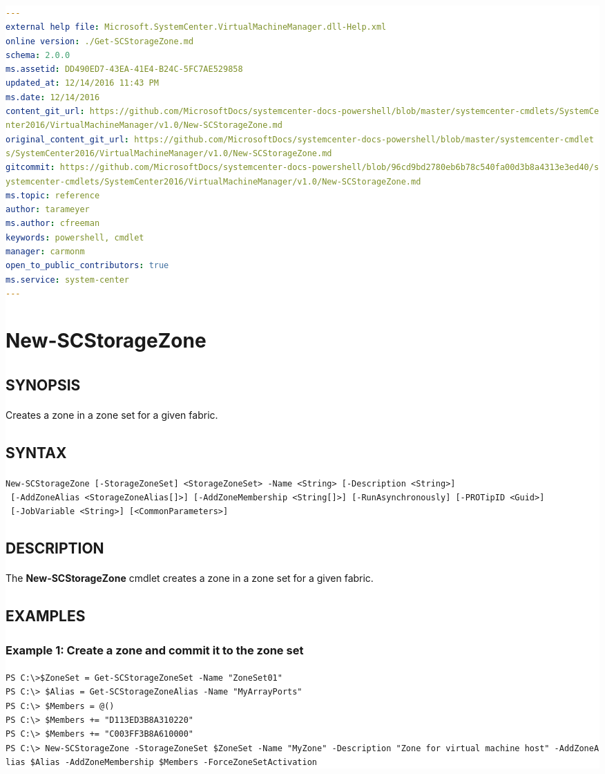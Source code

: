 ```yaml
---
external help file: Microsoft.SystemCenter.VirtualMachineManager.dll-Help.xml
online version: ./Get-SCStorageZone.md
schema: 2.0.0
ms.assetid: DD490ED7-43EA-41E4-B24C-5FC7AE529858
updated_at: 12/14/2016 11:43 PM
ms.date: 12/14/2016
content_git_url: https://github.com/MicrosoftDocs/systemcenter-docs-powershell/blob/master/systemcenter-cmdlets/SystemCenter2016/VirtualMachineManager/v1.0/New-SCStorageZone.md
original_content_git_url: https://github.com/MicrosoftDocs/systemcenter-docs-powershell/blob/master/systemcenter-cmdlets/SystemCenter2016/VirtualMachineManager/v1.0/New-SCStorageZone.md
gitcommit: https://github.com/MicrosoftDocs/systemcenter-docs-powershell/blob/96cd9bd2780eb6b78c540fa00d3b8a4313e3ed40/systemcenter-cmdlets/SystemCenter2016/VirtualMachineManager/v1.0/New-SCStorageZone.md
ms.topic: reference
author: tarameyer
ms.author: cfreeman
keywords: powershell, cmdlet
manager: carmonm
open_to_public_contributors: true
ms.service: system-center
---
```


# New-SCStorageZone

## SYNOPSIS
Creates a zone in a zone set for a given fabric.

## SYNTAX

```
New-SCStorageZone [-StorageZoneSet] <StorageZoneSet> -Name <String> [-Description <String>]
 [-AddZoneAlias <StorageZoneAlias[]>] [-AddZoneMembership <String[]>] [-RunAsynchronously] [-PROTipID <Guid>]
 [-JobVariable <String>] [<CommonParameters>]
```

## DESCRIPTION
The **New-SCStorageZone** cmdlet creates a zone in a zone set for a given fabric.

## EXAMPLES

### Example 1: Create a zone and commit it to the zone set
```
PS C:\>$ZoneSet = Get-SCStorageZoneSet -Name "ZoneSet01"
PS C:\> $Alias = Get-SCStorageZoneAlias -Name "MyArrayPorts"
PS C:\> $Members = @()
PS C:\> $Members += "D113ED3B8A310220"
PS C:\> $Members += "C003FF3B8A610000"
PS C:\> New-SCStorageZone -StorageZoneSet $ZoneSet -Name "MyZone" -Description "Zone for virtual machine host" -AddZoneAlias $Alias -AddZoneMembership $Members -ForceZoneSetActivation
```
